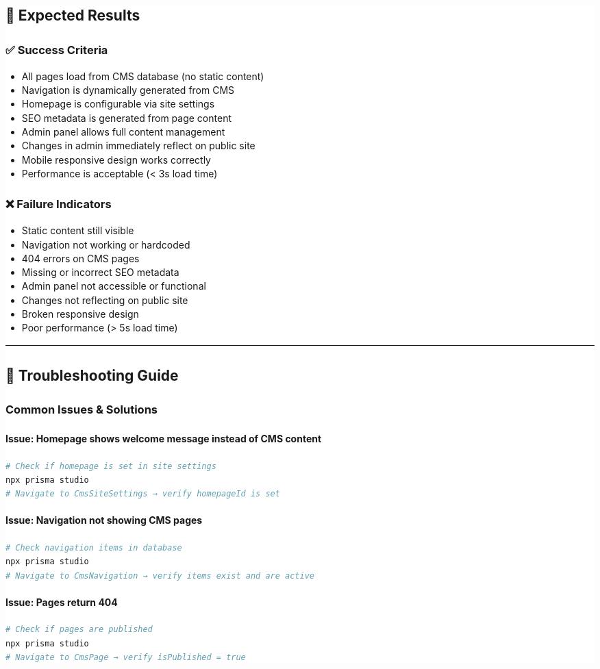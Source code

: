 
## 🚨 **Expected Results**

### **✅ Success Criteria**
- All pages load from CMS database (no static content)
- Navigation is dynamically generated from CMS
- Homepage is configurable via site settings
- SEO metadata is generated from page content
- Admin panel allows full content management
- Changes in admin immediately reflect on public site
- Mobile responsive design works correctly
- Performance is acceptable (< 3s load time)

### **❌ Failure Indicators**
- Static content still visible
- Navigation not working or hardcoded
- 404 errors on CMS pages
- Missing or incorrect SEO metadata
- Admin panel not accessible or functional
- Changes not reflecting on public site
- Broken responsive design
- Poor performance (> 5s load time)

---

## 🔧 **Troubleshooting Guide**

### **Common Issues & Solutions**

#### **Issue: Homepage shows welcome message instead of CMS content**
```bash
# Check if homepage is set in site settings
npx prisma studio
# Navigate to CmsSiteSettings → verify homepageId is set
```

#### **Issue: Navigation not showing CMS pages**
```bash
# Check navigation items in database
npx prisma studio  
# Navigate to CmsNavigation → verify items exist and are active
```

#### **Issue: Pages return 404**
```bash
# Check if pages are published
npx prisma studio
# Navigate to CmsPage → verify isPublished = true
```
